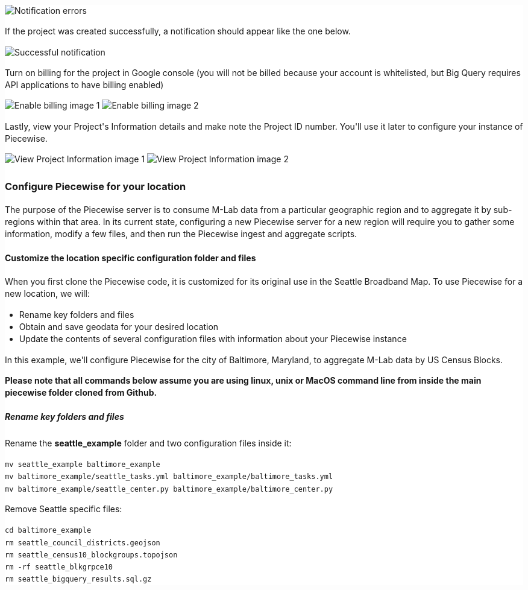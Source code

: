 ![Notification errors](images/dev-console-4.png)

If the project was created successfully, a notification should appear like the one below.

![Successful notification](images/dev-console-5.png)

Turn on billing for the project in Google console (you will not be billed because your account is whitelisted, but Big Query requires API applications to have billing enabled)

![Enable billing image 1](images/dev-console-6.png)
![Enable billing image 2](images/dev-console-7.png)

Lastly, view your Project's Information details and make note the Project ID number. You'll use it later to configure your instance of Piecewise.

![View Project Information image 1](images/dev-console-8.png)
![View Project Information image 2](images/dev-console-9.png)

### Configure Piecewise for your location

The purpose of the Piecewise server is to consume M-Lab data from a particular geographic region and to aggregate it by sub-regions within that area. In its current state, configuring a new Piecewise server for a new region will require you to gather some information, modify a few files, and then run the Piecewise ingest and aggregate scripts.

#### Customize the location specific configuration folder and files

When you first clone the Piecewise code, it is customized for its original use in the Seattle Broadband Map. To use Piecewise for a new location, we will:

  * Rename key folders and files
  * Obtain and save geodata for your desired location
  * Update the contents of several configuration files with information about your Piecewise instance

In this example, we'll configure Piecewise for the city of Baltimore, Maryland, to aggregate M-Lab data by US Census Blocks.

**Please note that all commands below assume you are using linux, unix or MacOS command line from inside the main piecewise folder cloned from Github.**


##### Rename key folders and files

Rename the **seattle_example** folder and two configuration files inside it: 

```
mv seattle_example baltimore_example
mv baltimore_example/seattle_tasks.yml baltimore_example/baltimore_tasks.yml
mv baltimore_example/seattle_center.py baltimore_example/baltimore_center.py
```

Remove Seattle specific files:

```
cd baltimore_example
rm seattle_council_districts.geojson
rm seattle_census10_blockgroups.topojson
rm -rf seattle_blkgrpce10
rm seattle_bigquery_results.sql.gz
```

